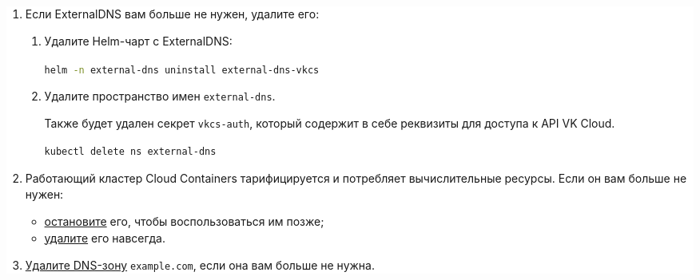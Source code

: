 1. Если ExternalDNS вам больше не нужен, удалите его:

   1. Удалите Helm-чарт с ExternalDNS:

      ```bash
      helm -n external-dns uninstall external-dns-vkcs
      ```

   1. Удалите пространство имен `external-dns`.

      <warn>

      Также будет удален секрет `vkcs-auth`, который содержит в себе реквизиты для доступа к API VK Cloud.

      </warn>

      ```bash
      kubectl delete ns external-dns
      ```

1. Работающий кластер Cloud Containers тарифицируется и потребляет вычислительные ресурсы. Если он вам больше не нужен:

   - [остановите](../../operations/manage-cluster#zapustit_ili_ostanovit_klaster) его, чтобы воспользоваться им позже;
   - [удалите](../../operations/manage-cluster#udalit_klaster) его навсегда.

1. [Удалите DNS-зону](/ru/networks/dns/publicdns#udalenie_dns_zony) `example.com`, если она вам больше не нужна.
